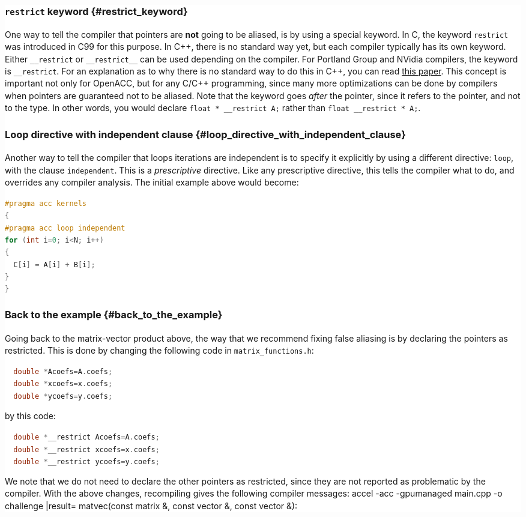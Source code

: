 ### `restrict` keyword {#restrict_keyword}

One way to tell the compiler that pointers are **not** going to be aliased, is by using a special keyword. In C, the keyword `restrict` was introduced in C99 for this purpose. In C++, there is no standard way yet, but each compiler typically has its own keyword. Either `__restrict` or `__restrict__` can be used depending on the compiler. For Portland Group and NVidia compilers, the keyword is `__restrict`. For an explanation as to why there is no standard way to do this in C++, you can read [this paper](http://www.open-std.org/jtc1/sc22/wg21/docs/papers/2014/n3988.pdf). This concept is important not only for OpenACC, but for any C/C++ programming, since many more optimizations can be done by compilers when pointers are guaranteed not to be aliased. Note that the keyword goes *after* the pointer, since it refers to the pointer, and not to the type. In other words, you would declare `float * __restrict A;` rather than `float __restrict * A;`.

### Loop directive with independent clause {#loop_directive_with_independent_clause}

Another way to tell the compiler that loops iterations are independent is to specify it explicitly by using a different directive: `loop`, with the clause `independent`. This is a *prescriptive* directive. Like any prescriptive directive, this tells the compiler what to do, and overrides any compiler analysis. The initial example above would become:

``` {.cpp .numberLines}
#pragma acc kernels
{
#pragma acc loop independent
for (int i=0; i<N; i++)
{
  C[i] = A[i] + B[i];
}
}
```

### Back to the example {#back_to_the_example}

Going back to the matrix-vector product above, the way that we recommend fixing false aliasing is by declaring the pointers as restricted. This is done by changing the following code in `matrix_functions.h`:

``` {.cpp .numberLines}
  double *Acoefs=A.coefs;
  double *xcoefs=x.coefs;
  double *ycoefs=y.coefs;
```

by this code:

``` {.cpp .numberLines}
  double *__restrict Acoefs=A.coefs;
  double *__restrict xcoefs=x.coefs;
  double *__restrict ycoefs=y.coefs;
```

We note that we do not need to declare the other pointers as restricted, since they are not reported as problematic by the compiler. With the above changes, recompiling gives the following compiler messages: accel -acc -gpumanaged main.cpp -o challenge \|result= matvec(const matrix &, const vector &, const vector &):
